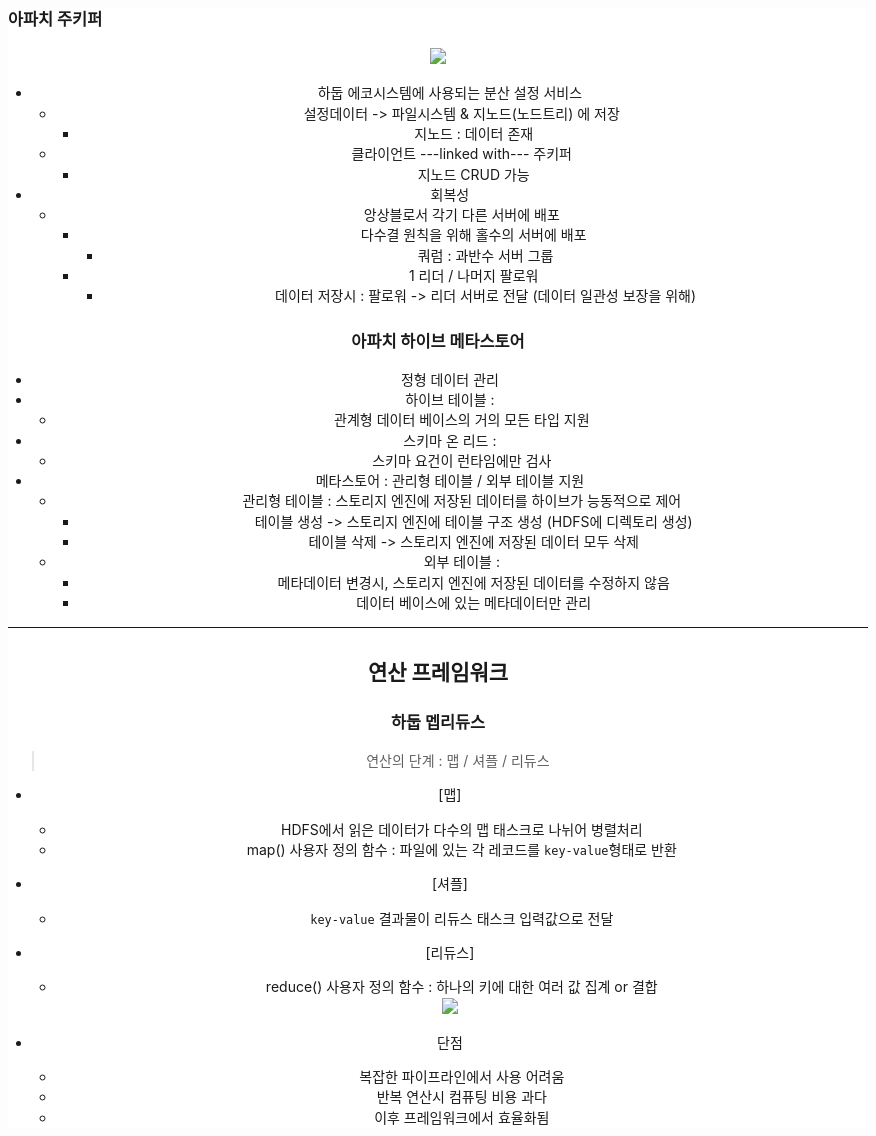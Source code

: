 

### 아파치 주키퍼

<center><img src="https://img1.daumcdn.net/thumb/R800x0/?scode=mtistory2&fname=https%3A%2F%2Ft1.daumcdn.net%2Fcfile%2Ftistory%2F99C327405BF7AC410B" height =250 ><center>

- 하둡 에코시스템에 사용되는 분산 설정 서비스 
	- 설정데이터 -> 파일시스템 & 지노드(노드트리) 에 저장
		- 지노드 : 데이터 존재
	- 클라이언트 ---linked with--- 주키퍼  
		- 지노드 CRUD 가능
- 회복성
	- 앙상블로서 각기 다른 서버에 배포
		- 다수결 원칙을 위해 홀수의 서버에 배포
			- 쿼럼 : 과반수 서버 그룹
		- 1 리더 / 나머지 팔로워
			- 데이터 저장시 : 팔로워 -> 리더 서버로 전달 (데이터 일관성 보장을 위해)


### 아파치 하이브 메타스토어

- 정형 데이터 관리
- 하이브 테이블 : 
	- 관계형 데이터 베이스의 거의 모든 타입 지원
- 스키마 온 리드 : 
	- 스키마 요건이 런타임에만 검사 
- 메타스토어 : 관리형 테이블 / 외부 테이블 지원 
	- 관리형 테이블 : 스토리지 엔진에 저장된 데이터를 하이브가 능동적으로 제어
		- 테이블 생성 -> 스토리지 엔진에 테이블 구조 생성 (HDFS에 디렉토리 생성)
		- 테이블 삭제 -> 스토리지 엔진에 저장된 데이터 모두 삭제
	- 외부 테이블 : 
		- 메타데이터 변경시, 스토리지 엔진에 저장된 데이터를 수정하지 않음
		- 데이터 베이스에 있는 메타데이터만 관리


---
## 연산 프레임워크

### 하둡 멥리듀스
> 연산의 단계	 :	 맵 / 셔플 / 리듀스  
- [맵]
	- HDFS에서 읽은 데이터가 다수의 맵 태스크로 나뉘어 병렬처리  
	- map() 사용자 정의 함수 : 파일에 있는 각 레코드를 `key-value`형태로 반환
- [셔플]
	- `key-value` 결과물이 리듀스 태스크 입력값으로 전달
- [리듀스]
	- reduce() 사용자 정의 함수 : 하나의 키에 대한 여러 값 집계 or 결합
	
	<center><img src ="https://t1.daumcdn.net/cfile/tistory/2136A84B59381A8428"><center>
	
- 단점
	- 복잡한 파이프라인에서 사용 어려움
	- 반복 연산시 컴퓨팅 비용 과다
	- 이후 프레임워크에서 효율화됨
